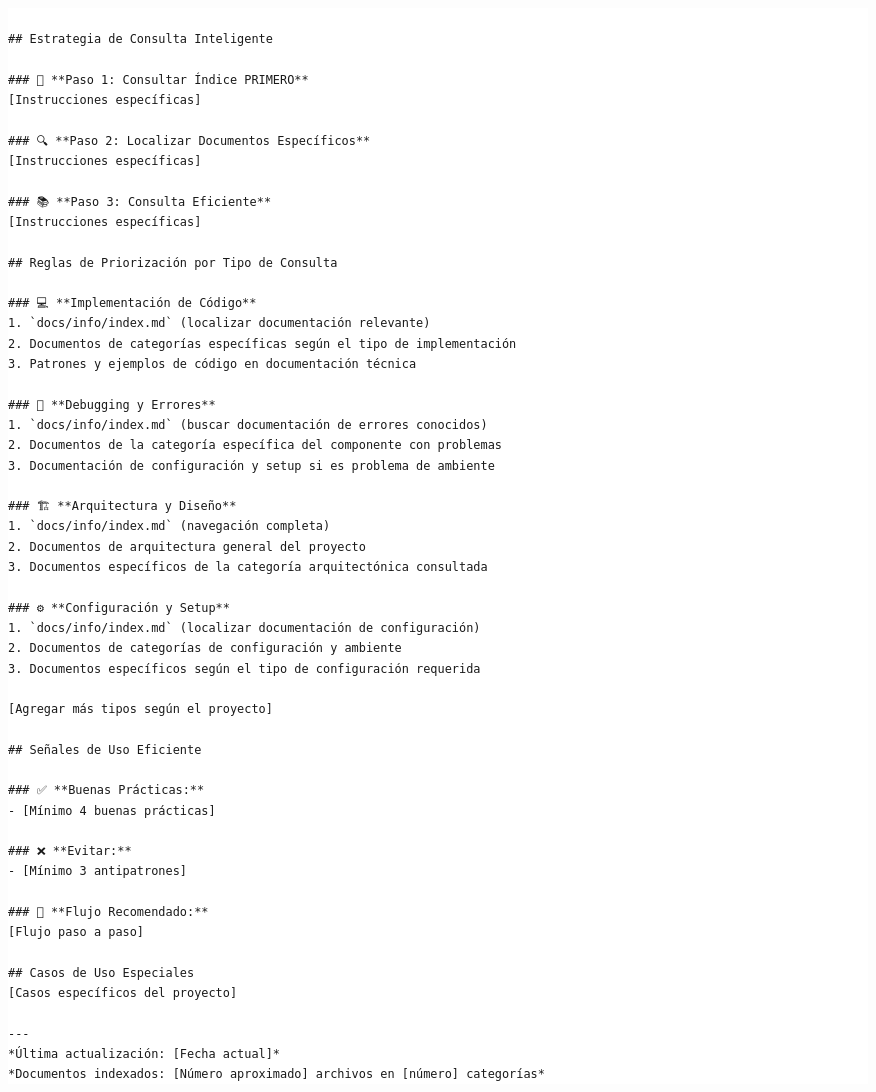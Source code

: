 ```

## Estrategia de Consulta Inteligente

### 🎯 **Paso 1: Consultar Índice PRIMERO**
[Instrucciones específicas]

### 🔍 **Paso 2: Localizar Documentos Específicos**
[Instrucciones específicas]

### 📚 **Paso 3: Consulta Eficiente**
[Instrucciones específicas]

## Reglas de Priorización por Tipo de Consulta

### 💻 **Implementación de Código**
1. `docs/info/index.md` (localizar documentación relevante)
2. Documentos de categorías específicas según el tipo de implementación
3. Patrones y ejemplos de código en documentación técnica

### 🐛 **Debugging y Errores**
1. `docs/info/index.md` (buscar documentación de errores conocidos)
2. Documentos de la categoría específica del componente con problemas
3. Documentación de configuración y setup si es problema de ambiente

### 🏗️ **Arquitectura y Diseño**
1. `docs/info/index.md` (navegación completa)
2. Documentos de arquitectura general del proyecto
3. Documentos específicos de la categoría arquitectónica consultada

### ⚙️ **Configuración y Setup**
1. `docs/info/index.md` (localizar documentación de configuración)
2. Documentos de categorías de configuración y ambiente
3. Documentos específicos según el tipo de configuración requerida

[Agregar más tipos según el proyecto]

## Señales de Uso Eficiente

### ✅ **Buenas Prácticas:**
- [Mínimo 4 buenas prácticas]

### ❌ **Evitar:**
- [Mínimo 3 antipatrones]

### 🔄 **Flujo Recomendado:**
[Flujo paso a paso]

## Casos de Uso Especiales
[Casos específicos del proyecto]

---
*Última actualización: [Fecha actual]*
*Documentos indexados: [Número aproximado] archivos en [número] categorías*
```
